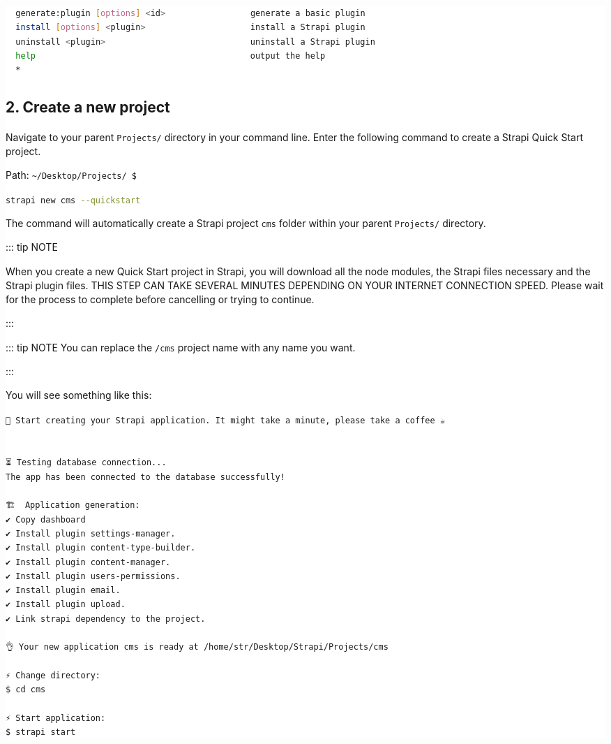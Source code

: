 ```bash
  generate:plugin [options] <id>                 generate a basic plugin
  install [options] <plugin>                     install a Strapi plugin
  uninstall <plugin>                             uninstall a Strapi plugin
  help                                           output the help
  *
```

## 2. Create a new project

Navigate to your parent `Projects/` directory in your command line. Enter the following command to create a Strapi Quick Start project.

Path: `~/Desktop/Projects/ $`

```bash
strapi new cms --quickstart
```

The command will automatically create a Strapi project `cms` folder within your parent `Projects/` directory.

::: tip NOTE

When you create a new Quick Start project in Strapi, you will download all the node modules, the Strapi files necessary and the Strapi plugin files. THIS STEP CAN TAKE SEVERAL MINUTES DEPENDING ON YOUR INTERNET CONNECTION SPEED. Please wait for the process to complete before cancelling or trying to continue.

:::

::: tip NOTE
You can replace the `/cms` project name with any name you want.

:::

You will see something like this:

```bash
🚀 Start creating your Strapi application. It might take a minute, please take a coffee ☕️


⏳ Testing database connection...
The app has been connected to the database successfully!

🏗  Application generation:
✔ Copy dashboard
✔ Install plugin settings-manager.
✔ Install plugin content-type-builder.
✔ Install plugin content-manager.
✔ Install plugin users-permissions.
✔ Install plugin email.
✔ Install plugin upload.
✔ Link strapi dependency to the project.

👌 Your new application cms is ready at /home/str/Desktop/Strapi/Projects/cms

⚡️ Change directory:
$ cd cms

⚡️ Start application:
$ strapi start
```
